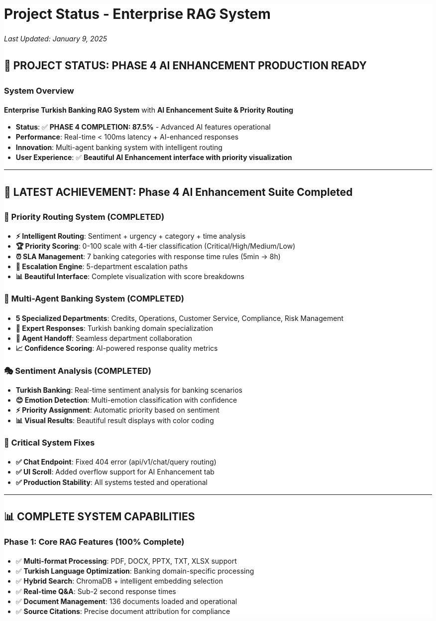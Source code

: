 # Project Status - Enterprise RAG System
*Last Updated: January 9, 2025*

## 🎉 **PROJECT STATUS: PHASE 4 AI ENHANCEMENT PRODUCTION READY** 

### **System Overview**
**Enterprise Turkish Banking RAG System** with **AI Enhancement Suite & Priority Routing**
- **Status**: ✅ **PHASE 4 COMPLETION: 87.5%** - Advanced AI features operational
- **Performance**: Real-time < 100ms latency + AI-enhanced responses  
- **Innovation**: Multi-agent banking system with intelligent routing
- **User Experience**: ✅ **Beautiful AI Enhancement interface with priority visualization**

---

## 🚀 **LATEST ACHIEVEMENT: Phase 4 AI Enhancement Suite Completed**

### **🎯 Priority Routing System (COMPLETED)**
- **⚡ Intelligent Routing**: Sentiment + urgency + category + time analysis
- **🏆 Priority Scoring**: 0-100 scale with 4-tier classification (Critical/High/Medium/Low)
- **⏰ SLA Management**: 7 banking categories with response time rules (5min → 8h)
- **🔄 Escalation Engine**: 5-department escalation paths
- **📊 Beautiful Interface**: Complete visualization with score breakdowns

### **🤖 Multi-Agent Banking System (COMPLETED)**
- **5 Specialized Departments**: Credits, Operations, Customer Service, Compliance, Risk Management
- **🧠 Expert Responses**: Turkish banking domain specialization
- **🔄 Agent Handoff**: Seamless department collaboration
- **📈 Confidence Scoring**: AI-powered response quality metrics

### **🎭 Sentiment Analysis (COMPLETED)**
- **Turkish Banking**: Real-time sentiment analysis for banking scenarios
- **😊 Emotion Detection**: Multi-emotion classification with confidence
- **⚡ Priority Assignment**: Automatic priority based on sentiment
- **📊 Visual Results**: Beautiful result displays with color coding

### **🔧 Critical System Fixes**
- **✅ Chat Endpoint**: Fixed 404 error (api/v1/chat/query routing)
- **✅ UI Scroll**: Added overflow support for AI Enhancement tab
- **✅ Production Stability**: All systems tested and operational

---

## 📊 **COMPLETE SYSTEM CAPABILITIES**

### **Phase 1: Core RAG Features (100% Complete)**
- ✅ **Multi-format Processing**: PDF, DOCX, PPTX, TXT, XLSX support
- ✅ **Turkish Language Optimization**: Banking domain-specific processing
- ✅ **Hybrid Search**: ChromaDB + intelligent embedding selection
- ✅ **Real-time Q&A**: Sub-2 second response times
- ✅ **Document Management**: 136 documents loaded and operational
- ✅ **Source Citations**: Precise document attribution for compliance
